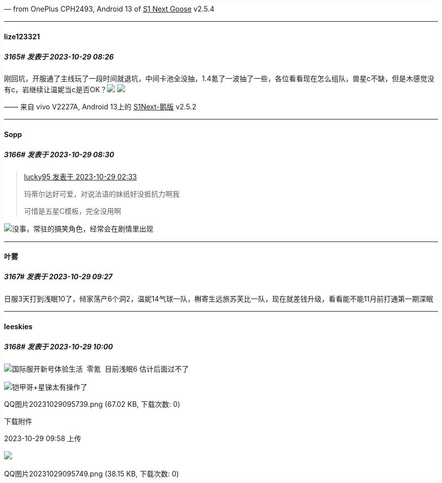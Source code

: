 — from OnePlus CPH2493, Android 13 of [S1 Next Goose](https://pan.baidu.com/s/1mi43uRm) v2.5.4


*****

####  lize123321  
##### 3165#       发表于 2023-10-29 08:26

刚回坑，开服通了主线玩了一段时间就退坑，中间卡池全没抽，1.4氪了一波抽了一些，各位看看现在怎么组队，兽星c不缺，但是木感觉没有c，岩继续让温妮当c是否OK？<img src="https://static.saraba1st.com/image/smiley/face2017/068.png" referrerpolicy="no-referrer">
<img src="https://p.sda1.dev/13/b7b9198b61c18383517d79c0faaea3fd/IMG_CMP_212665178.jpeg" referrerpolicy="no-referrer">

—— 来自 vivo V2227A, Android 13上的 [S1Next-鹅版](https://github.com/ykrank/S1-Next/releases) v2.5.2

*****

####  Sopp  
##### 3166#       发表于 2023-10-29 08:30

<blockquote><a href="httphttps://bbs.saraba1st.com/2b/forum.php?mod=redirect&amp;goto=findpost&amp;pid=62864425&amp;ptid=2137242" target="_blank">lucky95 发表于 2023-10-29 02:33</a>

玛蒂尔达好可爱，对说法语的妹纸好没抵抗力啊我

可惜是五星C模板，完全没用啊</blockquote>
<img src="https://static.saraba1st.com/image/smiley/face2017/002.png" referrerpolicy="no-referrer">没事，常驻的搞笑角色，经常会在剧情里出现


*****

####  叶雾  
##### 3167#       发表于 2023-10-29 09:27

日服3天打到浅眠10了，倾家荡产6个洞2，温妮14气球一队，槲寄生远旅苏芙比一队，现在就差钱升级，看看能不能11月前打通第一期深眠


*****

####  leeskies  
##### 3168#       发表于 2023-10-29 10:00

<img src="https://static.saraba1st.com/image/smiley/face2017/003.png" referrerpolicy="no-referrer">国际服开新号体验生活  零氪  目前浅眠6 估计后面过不了

<img src="https://static.saraba1st.com/image/smiley/face2017/009.gif" referrerpolicy="no-referrer">铠甲哥+星锑太有操作了

QQ图片20231029095739.png
(67.02 KB, 下载次数: 0)

下载附件

2023-10-29 09:58 上传

<img src="https://img.saraba1st.com/forum/202310/29/095840ffu4s34f81x8xun8.png" referrerpolicy="no-referrer">

QQ图片20231029095749.png
(38.15 KB, 下载次数: 0)
